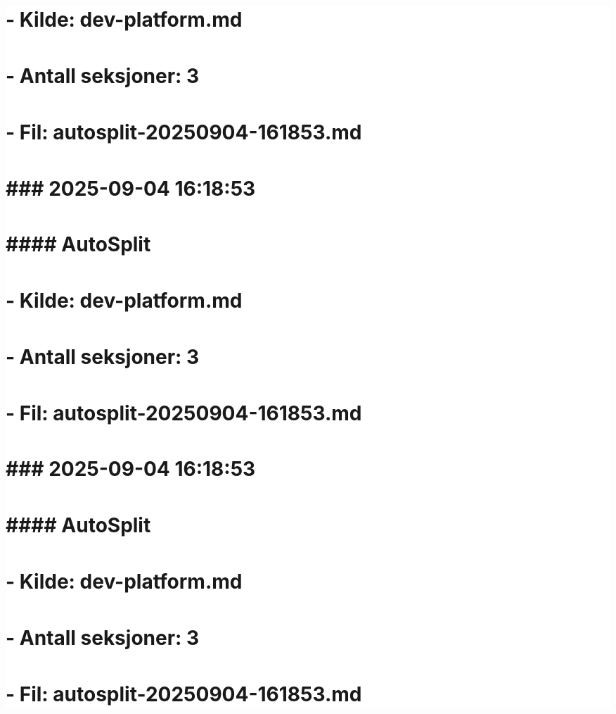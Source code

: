 # \- Kilde: dev-platform.md

# \- Antall seksjoner: 3

# \- Fil: autosplit-20250904-161853.md

#

#

#

#

# \### 2025-09-04 16:18:53

# \#### AutoSplit

# \- Kilde: dev-platform.md

# \- Antall seksjoner: 3

# \- Fil: autosplit-20250904-161853.md

#

#

#

#

# \### 2025-09-04 16:18:53

# \#### AutoSplit

# \- Kilde: dev-platform.md

# \- Antall seksjoner: 3

# \- Fil: autosplit-20250904-161853.md
